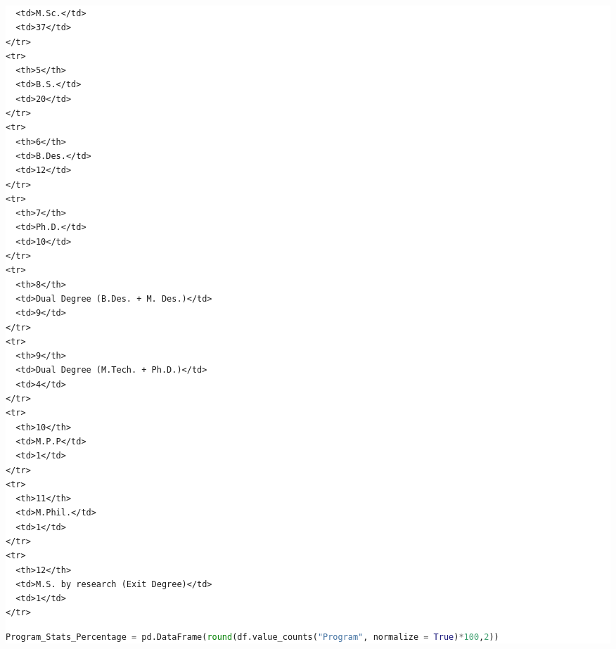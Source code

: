       <td>M.Sc.</td>
      <td>37</td>
    </tr>
    <tr>
      <th>5</th>
      <td>B.S.</td>
      <td>20</td>
    </tr>
    <tr>
      <th>6</th>
      <td>B.Des.</td>
      <td>12</td>
    </tr>
    <tr>
      <th>7</th>
      <td>Ph.D.</td>
      <td>10</td>
    </tr>
    <tr>
      <th>8</th>
      <td>Dual Degree (B.Des. + M. Des.)</td>
      <td>9</td>
    </tr>
    <tr>
      <th>9</th>
      <td>Dual Degree (M.Tech. + Ph.D.)</td>
      <td>4</td>
    </tr>
    <tr>
      <th>10</th>
      <td>M.P.P</td>
      <td>1</td>
    </tr>
    <tr>
      <th>11</th>
      <td>M.Phil.</td>
      <td>1</td>
    </tr>
    <tr>
      <th>12</th>
      <td>M.S. by research (Exit Degree)</td>
      <td>1</td>
    </tr>
  </tbody>
</table>
</div>




```python
Program_Stats_Percentage = pd.DataFrame(round(df.value_counts("Program", normalize = True)*100,2))
```
